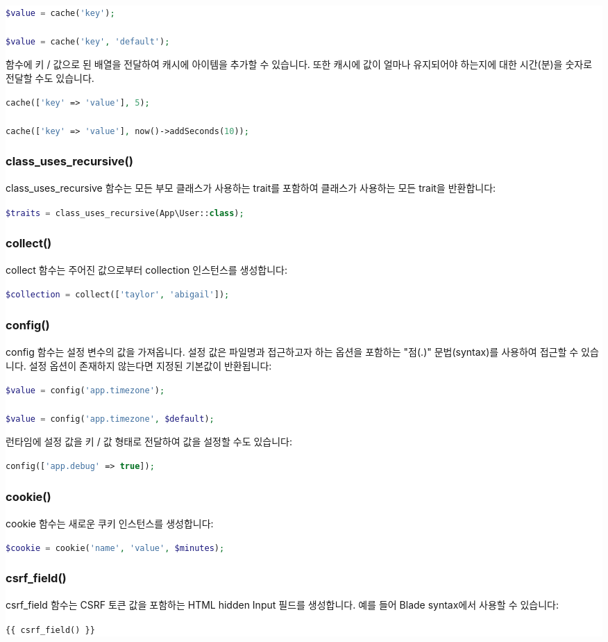 ```php
$value = cache('key');

$value = cache('key', 'default');
```

함수에 키 / 값으로 된 배열을 전달하여 캐시에 아이템을 추가할 수 있습니다. 또한 캐시에 값이 얼마나 유지되어야 하는지에 대한 시간(분)을 숫자로 전달할 수도 있습니다.

```php
cache(['key' => 'value'], 5);

cache(['key' => 'value'], now()->addSeconds(10));
```

### class_uses_recursive()
class_uses_recursive 함수는 모든 부모 클래스가 사용하는 trait를 포함하여 클래스가 사용하는 모든 trait을 반환합니다:

```php
$traits = class_uses_recursive(App\User::class);
```

### collect()
collect 함수는 주어진 값으로부터 collection 인스턴스를 생성합니다:

```php
$collection = collect(['taylor', 'abigail']);
```

### config()
config 함수는 설정 변수의 값을 가져옵니다. 설정 값은 파일명과 접근하고자 하는 옵션을 포함하는 "점(.)" 문법(syntax)를 사용하여 접근할 수 있습니다. 설정 옵션이 존재하지 않는다면 지정된 기본값이 반환됩니다:

```php
$value = config('app.timezone');

$value = config('app.timezone', $default);
```

런타임에 설정 값을 키 / 값 형태로 전달하여 값을 설정할 수도 있습니다:

```php
config(['app.debug' => true]);
```

### cookie()
cookie 함수는 새로운 쿠키 인스턴스를 생성합니다:

```php
$cookie = cookie('name', 'value', $minutes);
```

### csrf_field()
csrf_field 함수는 CSRF 토큰 값을 포함하는 HTML hidden Input 필드를 생성합니다. 예를 들어 Blade syntax에서 사용할 수 있습니다:

```php
{{ csrf_field() }}
```
